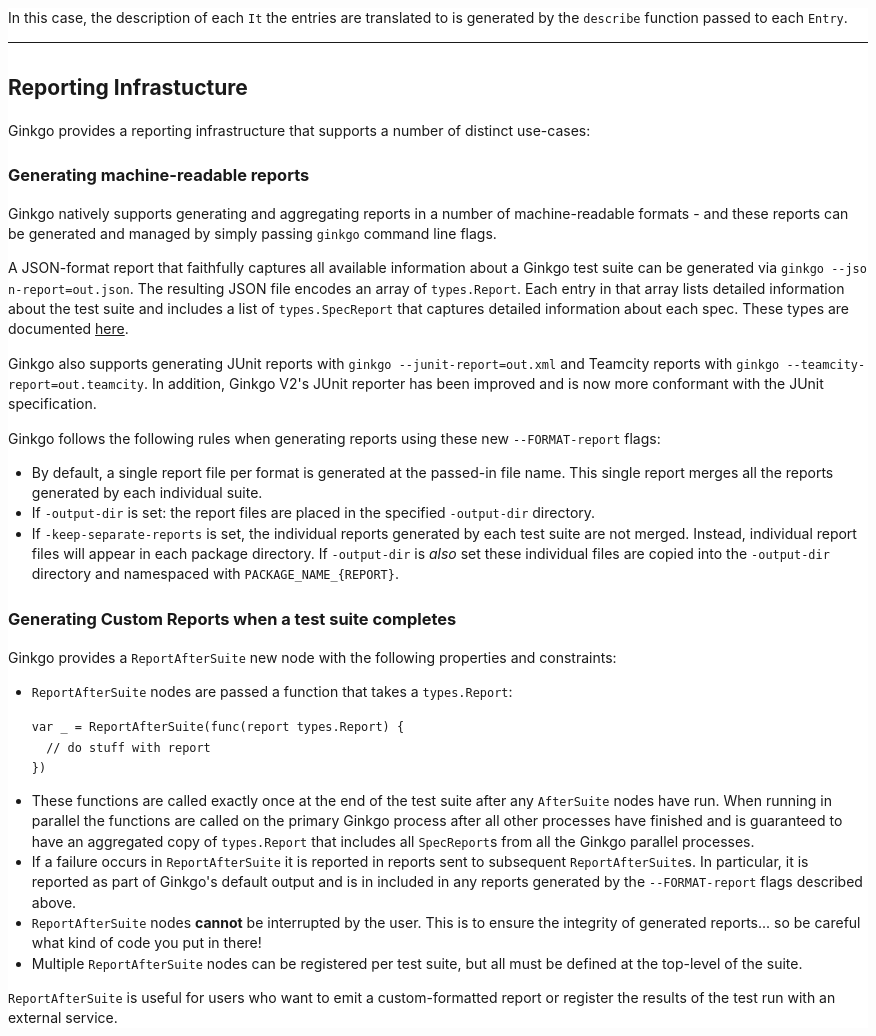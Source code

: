 In this case, the description of each `It` the entries are translated to is generated by the `describe` function passed to each `Entry`.

---

## Reporting Infrastucture
Ginkgo provides a reporting infrastructure that supports a number of distinct use-cases:

### Generating machine-readable reports
Ginkgo natively supports generating and aggregating reports in a number of machine-readable formats - and these reports can be generated and managed by simply passing `ginkgo` command line flags.

A JSON-format report that faithfully captures all available information about a Ginkgo test suite can be generated via `ginkgo --json-report=out.json`.  The resulting JSON file encodes an array of `types.Report`.  Each entry in that array lists detailed information about the test suite and includes a list of `types.SpecReport` that captures detailed information about each spec.  These types are documented [here](https://github.com/onsi/ginkgo/blob/v2/types/types.go).

Ginkgo also supports generating JUnit reports with `ginkgo --junit-report=out.xml` and Teamcity reports with `ginkgo --teamcity-report=out.teamcity`.  In addition, Ginkgo V2's JUnit reporter has been improved and is now more conformant with the JUnit specification.

Ginkgo follows the following rules when generating reports using these new `--FORMAT-report` flags:
- By default, a single report file per format is generated at the passed-in file name.  This single report merges all the reports generated by each individual suite.
- If `-output-dir` is set: the report files are placed in the specified `-output-dir` directory.
- If `-keep-separate-reports` is set, the individual reports generated by each test suite are not merged.  Instead, individual report files will appear in each package directory.  If `-output-dir` is _also_ set these individual files are copied into the `-output-dir` directory and namespaced with `PACKAGE_NAME_{REPORT}`.

### Generating Custom Reports when a test suite completes
Ginkgo provides a `ReportAfterSuite` new node with the following properties and constraints:
- `ReportAfterSuite` nodes are passed a function that takes a `types.Report`:
  ```
  var _ = ReportAfterSuite(func(report types.Report) {
    // do stuff with report
  })
  ```
- These functions are called exactly once at the end of the test suite after any `AfterSuite` nodes have run.  When running in parallel the functions are called on the primary Ginkgo process after all other processes have finished and is guaranteed to have an aggregated copy of `types.Report` that includes all `SpecReport`s from all the Ginkgo parallel processes.
- If a failure occurs in `ReportAfterSuite` it is reported in reports sent to subsequent `ReportAfterSuite`s.  In particular, it is reported as part of Ginkgo's default output and is in included in any reports generated by the `--FORMAT-report` flags described above.
- `ReportAfterSuite` nodes **cannot** be interrupted by the user.  This is to ensure the integrity of generated reports... so be careful what kind of code you put in there!
- Multiple `ReportAfterSuite` nodes can be registered per test suite, but all must be defined at the top-level of the suite.

`ReportAfterSuite` is useful for users who want to emit a custom-formatted report or register the results of the test run with an external service.

